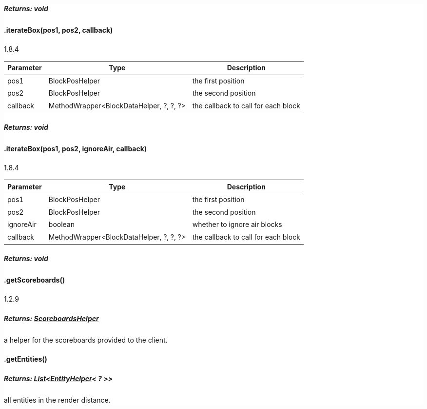 ##### Returns: void



#### .iterateBox(pos1, pos2, callback)

1.8.4

| Parameter | Type | Description |
|---|---|---|
| pos1 | BlockPosHelper | the first position |
| pos2 | BlockPosHelper | the second position |
| callback | MethodWrapper<BlockDataHelper, ?, ?, ?> | the callback to call for each block |

##### Returns: void



#### .iterateBox(pos1, pos2, ignoreAir, callback)

1.8.4

| Parameter | Type | Description |
|---|---|---|
| pos1 | BlockPosHelper | the first position |
| pos2 | BlockPosHelper | the second position |
| ignoreAir | boolean | whether to ignore air blocks |
| callback | MethodWrapper<BlockDataHelper, ?, ?, ?> | the callback to call for each block |

##### Returns: void



#### .getScoreboards()

1.2.9


##### Returns: [ScoreboardsHelper](1.9.2/xyz/wagyourtail/jsmacros/client/api/helpers/world/ScoreboardsHelper.html)

a helper for the scoreboards provided to the client.



#### .getEntities()


##### Returns: [List](https://docs.oracle.com/javase/8/docs/api/index.html?java/util/List.html)<[EntityHelper](1.9.2/xyz/wagyourtail/jsmacros/client/api/helpers/world/entity/EntityHelper.html)< ? >>

all entities in the render distance.
